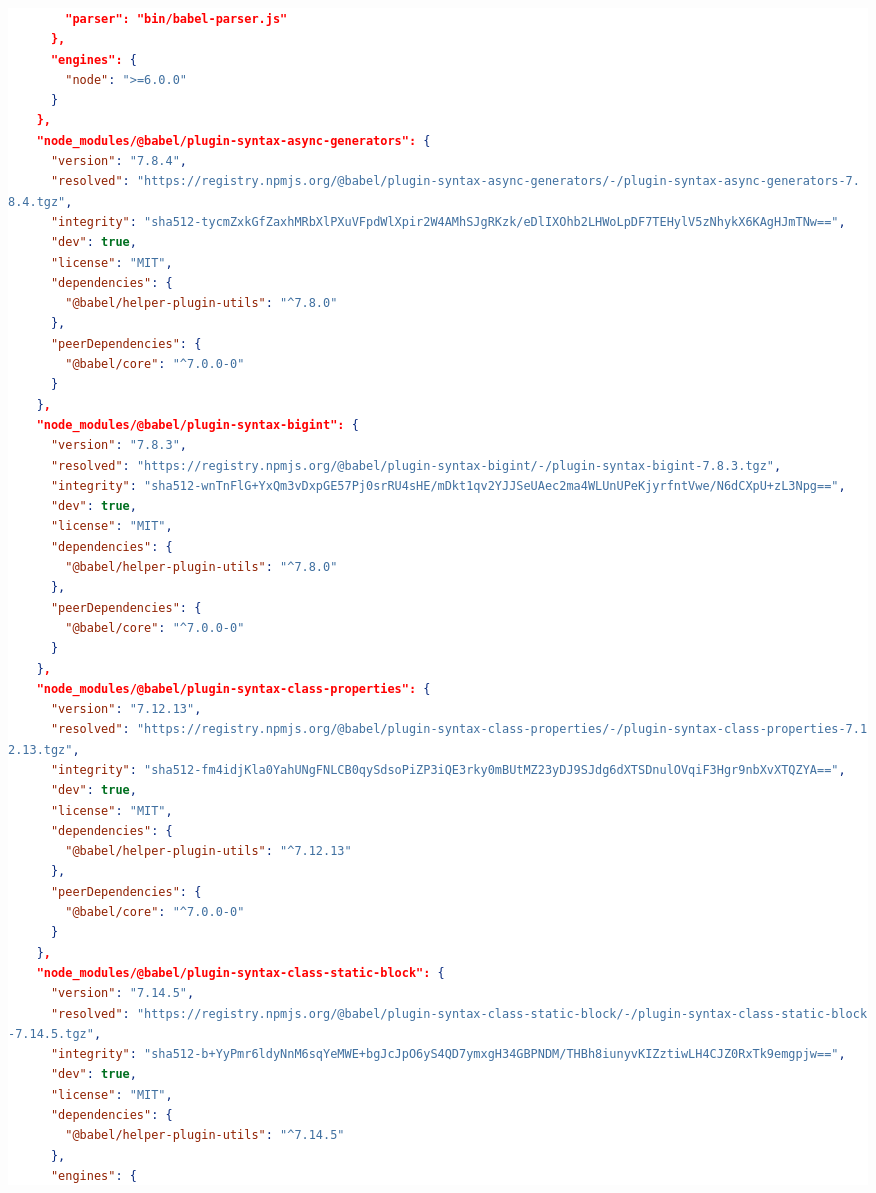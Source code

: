 ```json
        "parser": "bin/babel-parser.js"
      },
      "engines": {
        "node": ">=6.0.0"
      }
    },
    "node_modules/@babel/plugin-syntax-async-generators": {
      "version": "7.8.4",
      "resolved": "https://registry.npmjs.org/@babel/plugin-syntax-async-generators/-/plugin-syntax-async-generators-7.8.4.tgz",
      "integrity": "sha512-tycmZxkGfZaxhMRbXlPXuVFpdWlXpir2W4AMhSJgRKzk/eDlIXOhb2LHWoLpDF7TEHylV5zNhykX6KAgHJmTNw==",
      "dev": true,
      "license": "MIT",
      "dependencies": {
        "@babel/helper-plugin-utils": "^7.8.0"
      },
      "peerDependencies": {
        "@babel/core": "^7.0.0-0"
      }
    },
    "node_modules/@babel/plugin-syntax-bigint": {
      "version": "7.8.3",
      "resolved": "https://registry.npmjs.org/@babel/plugin-syntax-bigint/-/plugin-syntax-bigint-7.8.3.tgz",
      "integrity": "sha512-wnTnFlG+YxQm3vDxpGE57Pj0srRU4sHE/mDkt1qv2YJJSeUAec2ma4WLUnUPeKjyrfntVwe/N6dCXpU+zL3Npg==",
      "dev": true,
      "license": "MIT",
      "dependencies": {
        "@babel/helper-plugin-utils": "^7.8.0"
      },
      "peerDependencies": {
        "@babel/core": "^7.0.0-0"
      }
    },
    "node_modules/@babel/plugin-syntax-class-properties": {
      "version": "7.12.13",
      "resolved": "https://registry.npmjs.org/@babel/plugin-syntax-class-properties/-/plugin-syntax-class-properties-7.12.13.tgz",
      "integrity": "sha512-fm4idjKla0YahUNgFNLCB0qySdsoPiZP3iQE3rky0mBUtMZ23yDJ9SJdg6dXTSDnulOVqiF3Hgr9nbXvXTQZYA==",
      "dev": true,
      "license": "MIT",
      "dependencies": {
        "@babel/helper-plugin-utils": "^7.12.13"
      },
      "peerDependencies": {
        "@babel/core": "^7.0.0-0"
      }
    },
    "node_modules/@babel/plugin-syntax-class-static-block": {
      "version": "7.14.5",
      "resolved": "https://registry.npmjs.org/@babel/plugin-syntax-class-static-block/-/plugin-syntax-class-static-block-7.14.5.tgz",
      "integrity": "sha512-b+YyPmr6ldyNnM6sqYeMWE+bgJcJpO6yS4QD7ymxgH34GBPNDM/THBh8iunyvKIZztiwLH4CJZ0RxTk9emgpjw==",
      "dev": true,
      "license": "MIT",
      "dependencies": {
        "@babel/helper-plugin-utils": "^7.14.5"
      },
      "engines": {
```